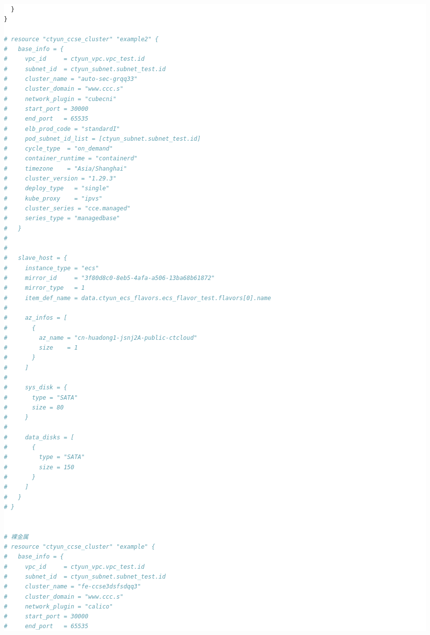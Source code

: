 ```terraform
  }
}

# resource "ctyun_ccse_cluster" "example2" {
#   base_info = {
#     vpc_id     = ctyun_vpc.vpc_test.id
#     subnet_id  = ctyun_subnet.subnet_test.id
#     cluster_name = "auto-sec-grqq33"
#     cluster_domain = "www.ccc.s"
#     network_plugin = "cubecni"
#     start_port = 30000
#     end_port   = 65535
#     elb_prod_code = "standardI"
#     pod_subnet_id_list = [ctyun_subnet.subnet_test.id]
#     cycle_type  = "on_demand"
#     container_runtime = "containerd"
#     timezone    = "Asia/Shanghai"
#     cluster_version = "1.29.3"
#     deploy_type   = "single"
#     kube_proxy    = "ipvs"
#     cluster_series = "cce.managed"
#     series_type = "managedbase"
#   }
#
#
#   slave_host = {
#     instance_type = "ecs"
#     mirror_id     = "3f80d8c0-8eb5-4afa-a506-13ba68b61872"
#     mirror_type   = 1
#     item_def_name = data.ctyun_ecs_flavors.ecs_flavor_test.flavors[0].name
#
#     az_infos = [
#       {
#         az_name = "cn-huadong1-jsnj2A-public-ctcloud"
#         size    = 1
#       }
#     ]
#
#     sys_disk = {
#       type = "SATA"
#       size = 80
#     }
#
#     data_disks = [
#       {
#         type = "SATA"
#         size = 150
#       }
#     ]
#   }
# }


# 裸金属
# resource "ctyun_ccse_cluster" "example" {
#   base_info = {
#     vpc_id     = ctyun_vpc.vpc_test.id
#     subnet_id  = ctyun_subnet.subnet_test.id
#     cluster_name = "fe-ccse3dsfsdqq3"
#     cluster_domain = "www.ccc.s"
#     network_plugin = "calico"
#     start_port = 30000
#     end_port   = 65535
```